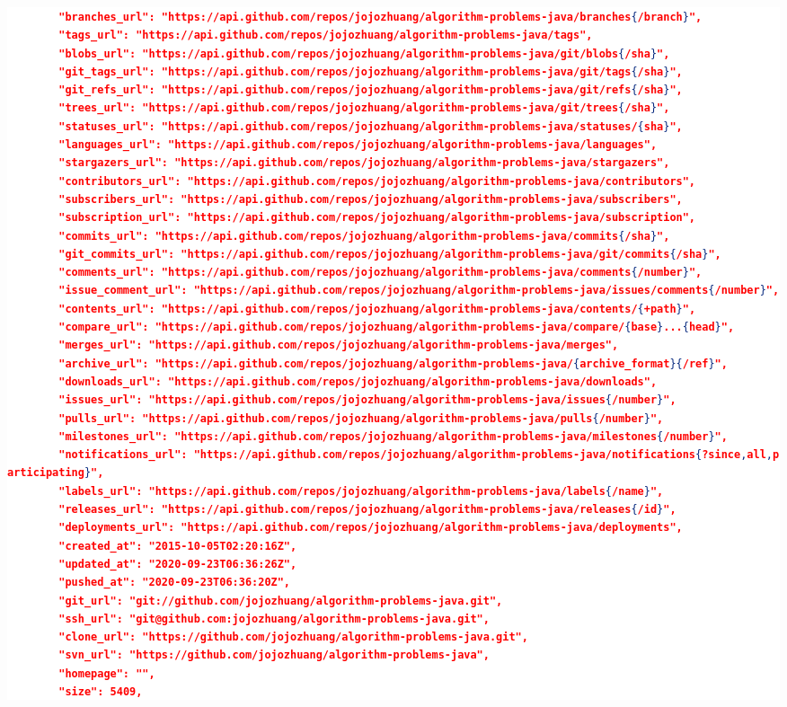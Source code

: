 ```json
        "branches_url": "https://api.github.com/repos/jojozhuang/algorithm-problems-java/branches{/branch}",
        "tags_url": "https://api.github.com/repos/jojozhuang/algorithm-problems-java/tags",
        "blobs_url": "https://api.github.com/repos/jojozhuang/algorithm-problems-java/git/blobs{/sha}",
        "git_tags_url": "https://api.github.com/repos/jojozhuang/algorithm-problems-java/git/tags{/sha}",
        "git_refs_url": "https://api.github.com/repos/jojozhuang/algorithm-problems-java/git/refs{/sha}",
        "trees_url": "https://api.github.com/repos/jojozhuang/algorithm-problems-java/git/trees{/sha}",
        "statuses_url": "https://api.github.com/repos/jojozhuang/algorithm-problems-java/statuses/{sha}",
        "languages_url": "https://api.github.com/repos/jojozhuang/algorithm-problems-java/languages",
        "stargazers_url": "https://api.github.com/repos/jojozhuang/algorithm-problems-java/stargazers",
        "contributors_url": "https://api.github.com/repos/jojozhuang/algorithm-problems-java/contributors",
        "subscribers_url": "https://api.github.com/repos/jojozhuang/algorithm-problems-java/subscribers",
        "subscription_url": "https://api.github.com/repos/jojozhuang/algorithm-problems-java/subscription",
        "commits_url": "https://api.github.com/repos/jojozhuang/algorithm-problems-java/commits{/sha}",
        "git_commits_url": "https://api.github.com/repos/jojozhuang/algorithm-problems-java/git/commits{/sha}",
        "comments_url": "https://api.github.com/repos/jojozhuang/algorithm-problems-java/comments{/number}",
        "issue_comment_url": "https://api.github.com/repos/jojozhuang/algorithm-problems-java/issues/comments{/number}",
        "contents_url": "https://api.github.com/repos/jojozhuang/algorithm-problems-java/contents/{+path}",
        "compare_url": "https://api.github.com/repos/jojozhuang/algorithm-problems-java/compare/{base}...{head}",
        "merges_url": "https://api.github.com/repos/jojozhuang/algorithm-problems-java/merges",
        "archive_url": "https://api.github.com/repos/jojozhuang/algorithm-problems-java/{archive_format}{/ref}",
        "downloads_url": "https://api.github.com/repos/jojozhuang/algorithm-problems-java/downloads",
        "issues_url": "https://api.github.com/repos/jojozhuang/algorithm-problems-java/issues{/number}",
        "pulls_url": "https://api.github.com/repos/jojozhuang/algorithm-problems-java/pulls{/number}",
        "milestones_url": "https://api.github.com/repos/jojozhuang/algorithm-problems-java/milestones{/number}",
        "notifications_url": "https://api.github.com/repos/jojozhuang/algorithm-problems-java/notifications{?since,all,participating}",
        "labels_url": "https://api.github.com/repos/jojozhuang/algorithm-problems-java/labels{/name}",
        "releases_url": "https://api.github.com/repos/jojozhuang/algorithm-problems-java/releases{/id}",
        "deployments_url": "https://api.github.com/repos/jojozhuang/algorithm-problems-java/deployments",
        "created_at": "2015-10-05T02:20:16Z",
        "updated_at": "2020-09-23T06:36:26Z",
        "pushed_at": "2020-09-23T06:36:20Z",
        "git_url": "git://github.com/jojozhuang/algorithm-problems-java.git",
        "ssh_url": "git@github.com:jojozhuang/algorithm-problems-java.git",
        "clone_url": "https://github.com/jojozhuang/algorithm-problems-java.git",
        "svn_url": "https://github.com/jojozhuang/algorithm-problems-java",
        "homepage": "",
        "size": 5409,
```